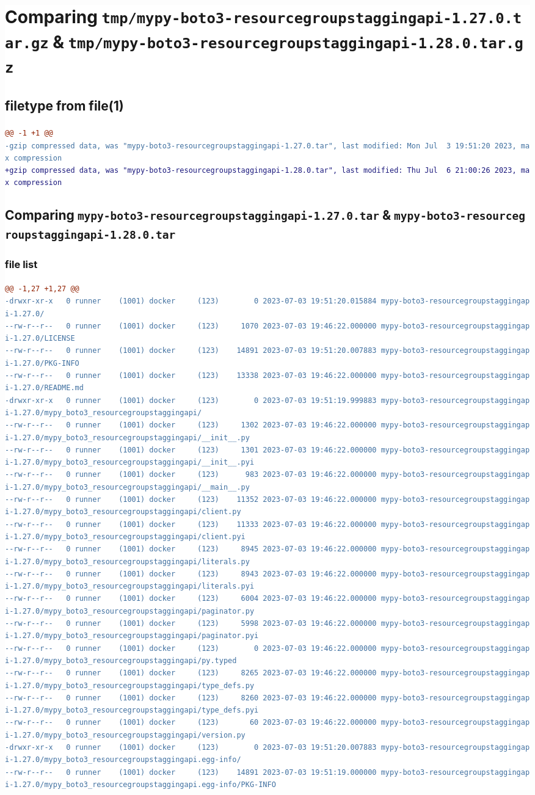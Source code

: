 # Comparing `tmp/mypy-boto3-resourcegroupstaggingapi-1.27.0.tar.gz` & `tmp/mypy-boto3-resourcegroupstaggingapi-1.28.0.tar.gz`

## filetype from file(1)

```diff
@@ -1 +1 @@
-gzip compressed data, was "mypy-boto3-resourcegroupstaggingapi-1.27.0.tar", last modified: Mon Jul  3 19:51:20 2023, max compression
+gzip compressed data, was "mypy-boto3-resourcegroupstaggingapi-1.28.0.tar", last modified: Thu Jul  6 21:00:26 2023, max compression
```

## Comparing `mypy-boto3-resourcegroupstaggingapi-1.27.0.tar` & `mypy-boto3-resourcegroupstaggingapi-1.28.0.tar`

### file list

```diff
@@ -1,27 +1,27 @@
-drwxr-xr-x   0 runner    (1001) docker     (123)        0 2023-07-03 19:51:20.015884 mypy-boto3-resourcegroupstaggingapi-1.27.0/
--rw-r--r--   0 runner    (1001) docker     (123)     1070 2023-07-03 19:46:22.000000 mypy-boto3-resourcegroupstaggingapi-1.27.0/LICENSE
--rw-r--r--   0 runner    (1001) docker     (123)    14891 2023-07-03 19:51:20.007883 mypy-boto3-resourcegroupstaggingapi-1.27.0/PKG-INFO
--rw-r--r--   0 runner    (1001) docker     (123)    13338 2023-07-03 19:46:22.000000 mypy-boto3-resourcegroupstaggingapi-1.27.0/README.md
-drwxr-xr-x   0 runner    (1001) docker     (123)        0 2023-07-03 19:51:19.999883 mypy-boto3-resourcegroupstaggingapi-1.27.0/mypy_boto3_resourcegroupstaggingapi/
--rw-r--r--   0 runner    (1001) docker     (123)     1302 2023-07-03 19:46:22.000000 mypy-boto3-resourcegroupstaggingapi-1.27.0/mypy_boto3_resourcegroupstaggingapi/__init__.py
--rw-r--r--   0 runner    (1001) docker     (123)     1301 2023-07-03 19:46:22.000000 mypy-boto3-resourcegroupstaggingapi-1.27.0/mypy_boto3_resourcegroupstaggingapi/__init__.pyi
--rw-r--r--   0 runner    (1001) docker     (123)      983 2023-07-03 19:46:22.000000 mypy-boto3-resourcegroupstaggingapi-1.27.0/mypy_boto3_resourcegroupstaggingapi/__main__.py
--rw-r--r--   0 runner    (1001) docker     (123)    11352 2023-07-03 19:46:22.000000 mypy-boto3-resourcegroupstaggingapi-1.27.0/mypy_boto3_resourcegroupstaggingapi/client.py
--rw-r--r--   0 runner    (1001) docker     (123)    11333 2023-07-03 19:46:22.000000 mypy-boto3-resourcegroupstaggingapi-1.27.0/mypy_boto3_resourcegroupstaggingapi/client.pyi
--rw-r--r--   0 runner    (1001) docker     (123)     8945 2023-07-03 19:46:22.000000 mypy-boto3-resourcegroupstaggingapi-1.27.0/mypy_boto3_resourcegroupstaggingapi/literals.py
--rw-r--r--   0 runner    (1001) docker     (123)     8943 2023-07-03 19:46:22.000000 mypy-boto3-resourcegroupstaggingapi-1.27.0/mypy_boto3_resourcegroupstaggingapi/literals.pyi
--rw-r--r--   0 runner    (1001) docker     (123)     6004 2023-07-03 19:46:22.000000 mypy-boto3-resourcegroupstaggingapi-1.27.0/mypy_boto3_resourcegroupstaggingapi/paginator.py
--rw-r--r--   0 runner    (1001) docker     (123)     5998 2023-07-03 19:46:22.000000 mypy-boto3-resourcegroupstaggingapi-1.27.0/mypy_boto3_resourcegroupstaggingapi/paginator.pyi
--rw-r--r--   0 runner    (1001) docker     (123)        0 2023-07-03 19:46:22.000000 mypy-boto3-resourcegroupstaggingapi-1.27.0/mypy_boto3_resourcegroupstaggingapi/py.typed
--rw-r--r--   0 runner    (1001) docker     (123)     8265 2023-07-03 19:46:22.000000 mypy-boto3-resourcegroupstaggingapi-1.27.0/mypy_boto3_resourcegroupstaggingapi/type_defs.py
--rw-r--r--   0 runner    (1001) docker     (123)     8260 2023-07-03 19:46:22.000000 mypy-boto3-resourcegroupstaggingapi-1.27.0/mypy_boto3_resourcegroupstaggingapi/type_defs.pyi
--rw-r--r--   0 runner    (1001) docker     (123)       60 2023-07-03 19:46:22.000000 mypy-boto3-resourcegroupstaggingapi-1.27.0/mypy_boto3_resourcegroupstaggingapi/version.py
-drwxr-xr-x   0 runner    (1001) docker     (123)        0 2023-07-03 19:51:20.007883 mypy-boto3-resourcegroupstaggingapi-1.27.0/mypy_boto3_resourcegroupstaggingapi.egg-info/
--rw-r--r--   0 runner    (1001) docker     (123)    14891 2023-07-03 19:51:19.000000 mypy-boto3-resourcegroupstaggingapi-1.27.0/mypy_boto3_resourcegroupstaggingapi.egg-info/PKG-INFO
```